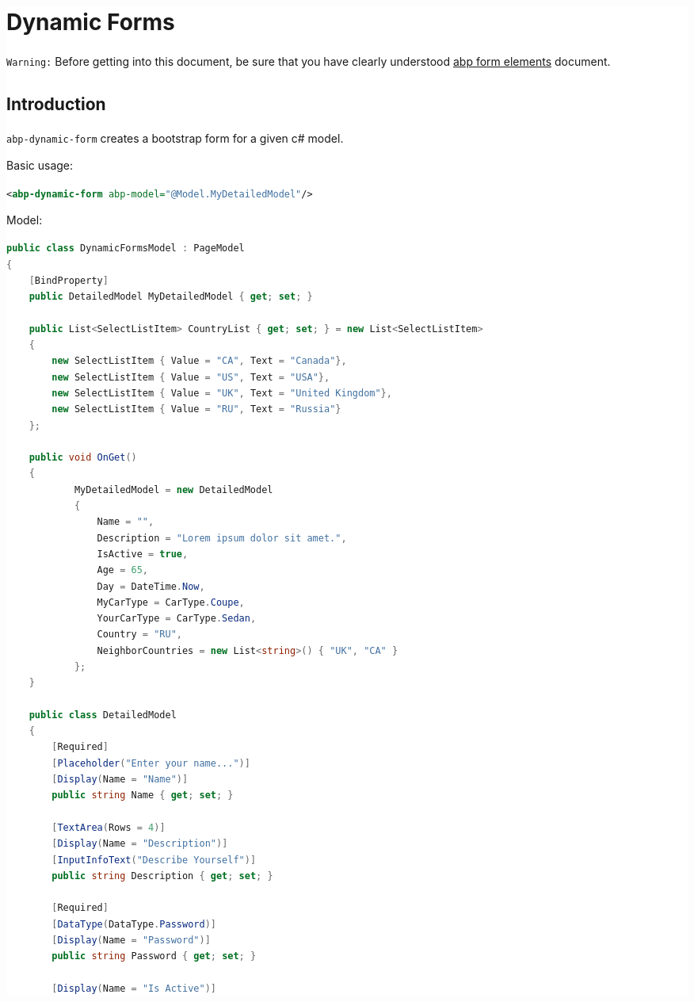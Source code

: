 # Dynamic Forms

`Warning:` Before getting into this document, be sure that you have clearly understood [abp form elements](Form-elements.md) document.

## Introduction

`abp-dynamic-form` creates a bootstrap form for a given c# model. 

Basic usage:

````xml
<abp-dynamic-form abp-model="@Model.MyDetailedModel"/>
````

Model:

````csharp
public class DynamicFormsModel : PageModel
{
    [BindProperty]
    public DetailedModel MyDetailedModel { get; set; }

    public List<SelectListItem> CountryList { get; set; } = new List<SelectListItem>
    {
        new SelectListItem { Value = "CA", Text = "Canada"},
        new SelectListItem { Value = "US", Text = "USA"},
        new SelectListItem { Value = "UK", Text = "United Kingdom"},
        new SelectListItem { Value = "RU", Text = "Russia"}
    };

    public void OnGet()
    {
            MyDetailedModel = new DetailedModel
            {
                Name = "",
                Description = "Lorem ipsum dolor sit amet.",
                IsActive = true,
                Age = 65,
                Day = DateTime.Now,
                MyCarType = CarType.Coupe,
                YourCarType = CarType.Sedan,
                Country = "RU",
                NeighborCountries = new List<string>() { "UK", "CA" }
            };
    }

    public class DetailedModel
    {
        [Required]
        [Placeholder("Enter your name...")]
        [Display(Name = "Name")]
        public string Name { get; set; }
        
        [TextArea(Rows = 4)]
        [Display(Name = "Description")]
        [InputInfoText("Describe Yourself")]
        public string Description { get; set; }

        [Required]
        [DataType(DataType.Password)]
        [Display(Name = "Password")]
        public string Password { get; set; }

        [Display(Name = "Is Active")]
````